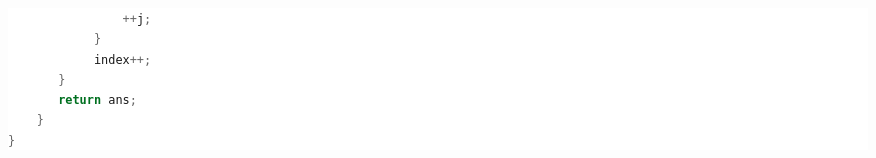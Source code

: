 ```java
                ++j;
            }
            index++;
       }
       return ans;
    }
}
```

